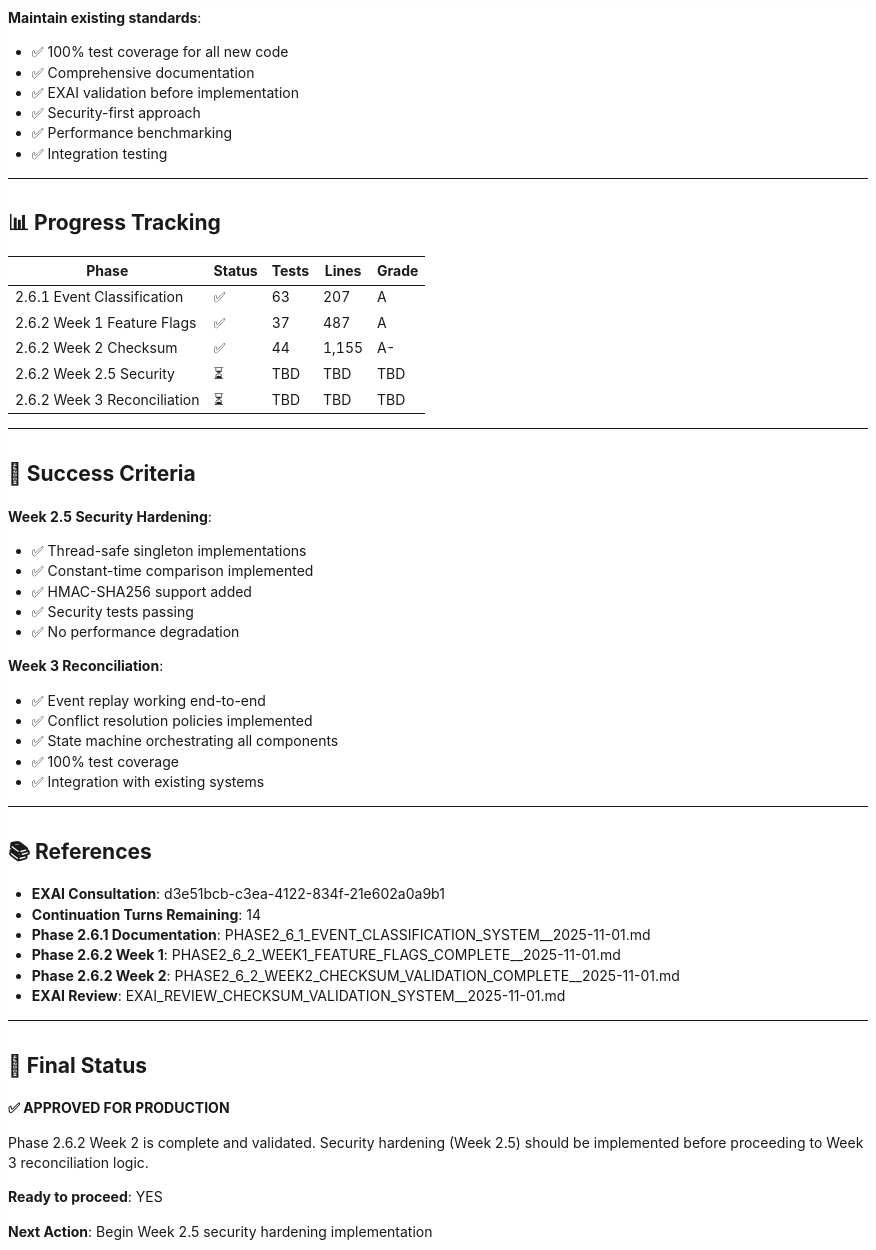 **Maintain existing standards**:
- ✅ 100% test coverage for all new code
- ✅ Comprehensive documentation
- ✅ EXAI validation before implementation
- ✅ Security-first approach
- ✅ Performance benchmarking
- ✅ Integration testing

---

## 📊 Progress Tracking

| Phase | Status | Tests | Lines | Grade |
|---|---|---|---|---|
| 2.6.1 Event Classification | ✅ | 63 | 207 | A |
| 2.6.2 Week 1 Feature Flags | ✅ | 37 | 487 | A |
| 2.6.2 Week 2 Checksum | ✅ | 44 | 1,155 | A- |
| 2.6.2 Week 2.5 Security | ⏳ | TBD | TBD | TBD |
| 2.6.2 Week 3 Reconciliation | ⏳ | TBD | TBD | TBD |

---

## 🎯 Success Criteria

**Week 2.5 Security Hardening**:
- ✅ Thread-safe singleton implementations
- ✅ Constant-time comparison implemented
- ✅ HMAC-SHA256 support added
- ✅ Security tests passing
- ✅ No performance degradation

**Week 3 Reconciliation**:
- ✅ Event replay working end-to-end
- ✅ Conflict resolution policies implemented
- ✅ State machine orchestrating all components
- ✅ 100% test coverage
- ✅ Integration with existing systems

---

## 📚 References

- **EXAI Consultation**: d3e51bcb-c3ea-4122-834f-21e602a0a9b1
- **Continuation Turns Remaining**: 14
- **Phase 2.6.1 Documentation**: PHASE2_6_1_EVENT_CLASSIFICATION_SYSTEM__2025-11-01.md
- **Phase 2.6.2 Week 1**: PHASE2_6_2_WEEK1_FEATURE_FLAGS_COMPLETE__2025-11-01.md
- **Phase 2.6.2 Week 2**: PHASE2_6_2_WEEK2_CHECKSUM_VALIDATION_COMPLETE__2025-11-01.md
- **EXAI Review**: EXAI_REVIEW_CHECKSUM_VALIDATION_SYSTEM__2025-11-01.md

---

## 🎉 Final Status

**✅ APPROVED FOR PRODUCTION**

Phase 2.6.2 Week 2 is complete and validated. Security hardening (Week 2.5) should be implemented before proceeding to Week 3 reconciliation logic.

**Ready to proceed**: YES

**Next Action**: Begin Week 2.5 security hardening implementation

